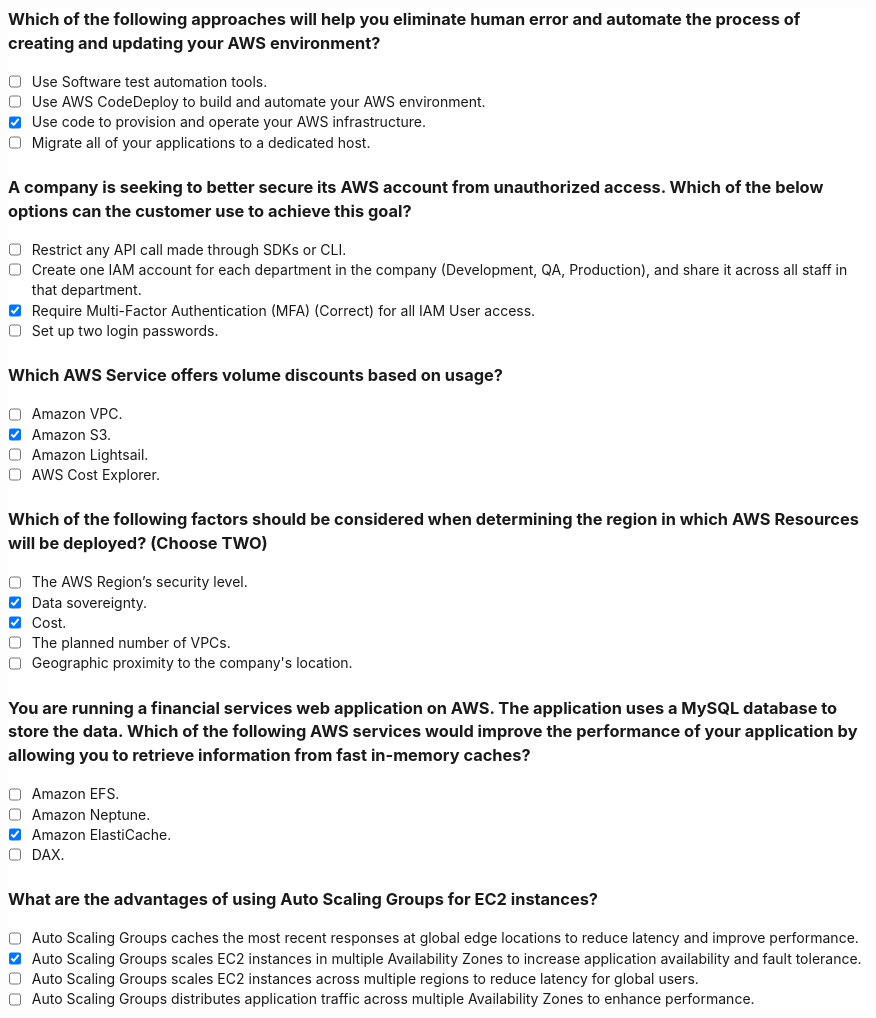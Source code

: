 ### Which of the following approaches will help you eliminate human error and automate the process of creating and updating your AWS environment?

-   [ ] Use Software test automation tools.
-   [ ] Use AWS CodeDeploy to build and automate your AWS environment.
-   [x] Use code to provision and operate your AWS infrastructure.
-   [ ] Migrate all of your applications to a dedicated host.

### A company is seeking to better secure its AWS account from unauthorized access. Which of the below options can the customer use to achieve this goal?

-   [ ] Restrict any API call made through SDKs or CLI.
-   [ ] Create one IAM account for each department in the company (Development, QA, Production), and share it across all staff in that department.
-   [x] Require Multi-Factor Authentication (MFA) (Correct) for all IAM User access.
-   [ ] Set up two login passwords.

### Which AWS Service offers volume discounts based on usage?

-   [ ] Amazon VPC.
-   [x] Amazon S3.
-   [ ] Amazon Lightsail.
-   [ ] AWS Cost Explorer.

### Which of the following factors should be considered when determining the region in which AWS Resources will be deployed? (Choose TWO)

-   [ ] The AWS Region’s security level.
-   [x] Data sovereignty.
-   [x] Cost.
-   [ ] The planned number of VPCs.
-   [ ] Geographic proximity to the company's location.

### You are running a financial services web application on AWS. The application uses a MySQL database to store the data. Which of the following AWS services would improve the performance of your application by allowing you to retrieve information from fast in-memory caches?

-   [ ] Amazon EFS.
-   [ ] Amazon Neptune.
-   [x] Amazon ElastiCache.
-   [ ] DAX.

### What are the advantages of using Auto Scaling Groups for EC2 instances?

-   [ ] Auto Scaling Groups caches the most recent responses at global edge locations to reduce latency and improve performance.
-   [x] Auto Scaling Groups scales EC2 instances in multiple Availability Zones to increase application availability and fault tolerance.
-   [ ] Auto Scaling Groups scales EC2 instances across multiple regions to reduce latency for global users.
-   [ ] Auto Scaling Groups distributes application traffic across multiple Availability Zones to enhance performance.
